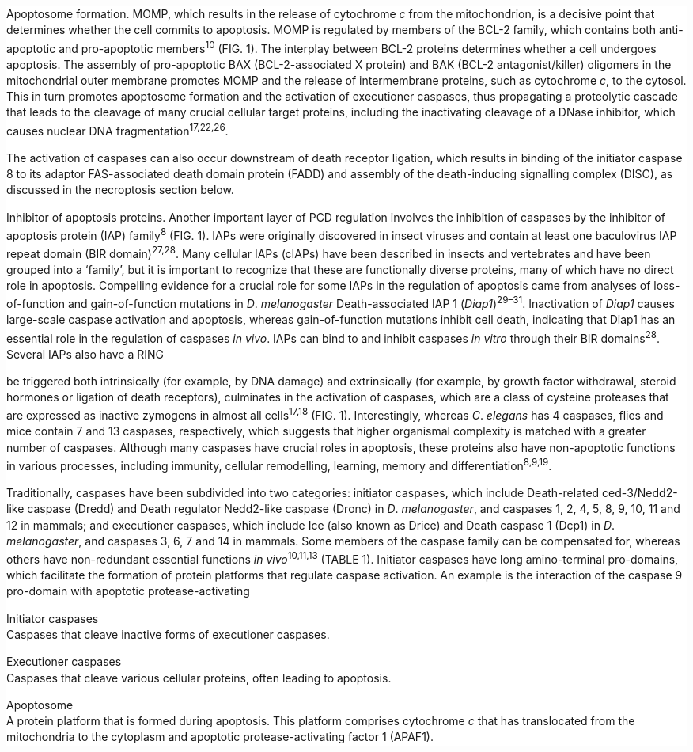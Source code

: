 Apoptosome formation. MOMP, which results in the release of cytochrome *c* from the mitochondrion, is a decisive point that determines whether the cell commits to apoptosis. MOMP is regulated by members of the BCL-2 family, which contains both anti-apoptotic and pro-apoptotic members<sup>10</sup> (FIG. 1). The interplay between BCL-2 proteins determines whether a cell undergoes apoptosis. The assembly of pro-apoptotic BAX (BCL-2-associated X protein) and BAK (BCL-2 antagonist/killer) oligomers in the mitochondrial outer membrane promotes MOMP and the release of intermembrane proteins, such as cytochrome *c*, to the cytosol. This in turn promotes apoptosome formation and the activation of executioner caspases, thus propagating a proteolytic cascade that leads to the cleavage of many crucial cellular target proteins, including the inactivating cleavage of a DNase inhibitor, which causes nuclear DNA fragmentation<sup>17,22,26</sup>.

The activation of caspases can also occur downstream of death receptor ligation, which results in binding of the initiator caspase 8 to its adaptor FAS-associated death domain protein (FADD) and assembly of the death-inducing signalling complex (DISC), as discussed in the necroptosis section below.

Inhibitor of apoptosis proteins. Another important layer of PCD regulation involves the inhibition of caspases by the inhibitor of apoptosis protein (IAP) family<sup>8</sup> (FIG. 1). IAPs were originally discovered in insect viruses and contain at least one baculovirus IAP repeat domain (BIR domain)<sup>27,28</sup>. Many cellular IAPs (cIAPs) have been described in insects and vertebrates and have been grouped into a ‘family’, but it is important to recognize that these are functionally diverse proteins, many of which have no direct role in apoptosis. Compelling evidence for a crucial role for some IAPs in the regulation of apoptosis came from analyses of loss-of-function and gain-of-function mutations in *D*. *melanogaster* Death-associated IAP 1 (*Diap1*)<sup>29–31</sup>. Inactivation of *Diap1* causes large-scale caspase activation and apoptosis, whereas gain-of-function mutations inhibit cell death, indicating that Diap1 has an essential role in the regulation of caspases *in vivo*. IAPs can bind to and inhibit caspases *in vitro* through their BIR domains<sup>28</sup>. Several IAPs also have a RING

be triggered both intrinsically (for example, by DNA damage) and extrinsically (for example, by growth factor withdrawal, steroid hormones or ligation of death receptors), culminates in the activation of caspases, which are a class of cysteine proteases that are expressed as inactive zymogens in almost all cells<sup>17,18</sup> (FIG. 1). Interestingly, whereas *C*. *elegans* has 4 caspases, flies and mice contain 7 and 13 caspases, respectively, which suggests that higher organismal complexity is matched with a greater number of caspases. Although many caspases have crucial roles in apoptosis, these proteins also have non-apoptotic functions in various processes, including immunity, cellular remodelling, learning, memory and differentiation<sup>8,9,19</sup>.

Traditionally, caspases have been subdivided into two categories: initiator caspases, which include Death-related ced-3/Nedd2-like caspase (Dredd) and Death regulator Nedd2-like caspase (Dronc) in *D*. *melanogaster*, and caspases 1, 2, 4, 5, 8, 9, 10, 11 and 12 in mammals; and executioner caspases, which include Ice (also known as Drice) and Death caspase 1 (Dcp1) in *D*. *melanogaster*, and caspases 3, 6, 7 and 14 in mammals. Some members of the caspase family can be compensated for, whereas others have non-redundant essential functions *in vivo*<sup>10,11,13</sup> (TABLE 1). Initiator caspases have long amino-terminal pro-domains, which facilitate the formation of protein platforms that regulate caspase activation. An example is the interaction of the caspase 9 pro-domain with apoptotic protease-activating

Initiator caspases  
Caspases that cleave inactive forms of executioner caspases.

Executioner caspases  
Caspases that cleave various cellular proteins, often leading to apoptosis.

Apoptosome  
A protein platform that is formed during apoptosis. This platform comprises cytochrome *c* that has translocated from the mitochondria to the cytoplasm and apoptotic protease-activating factor 1 (APAF1).
